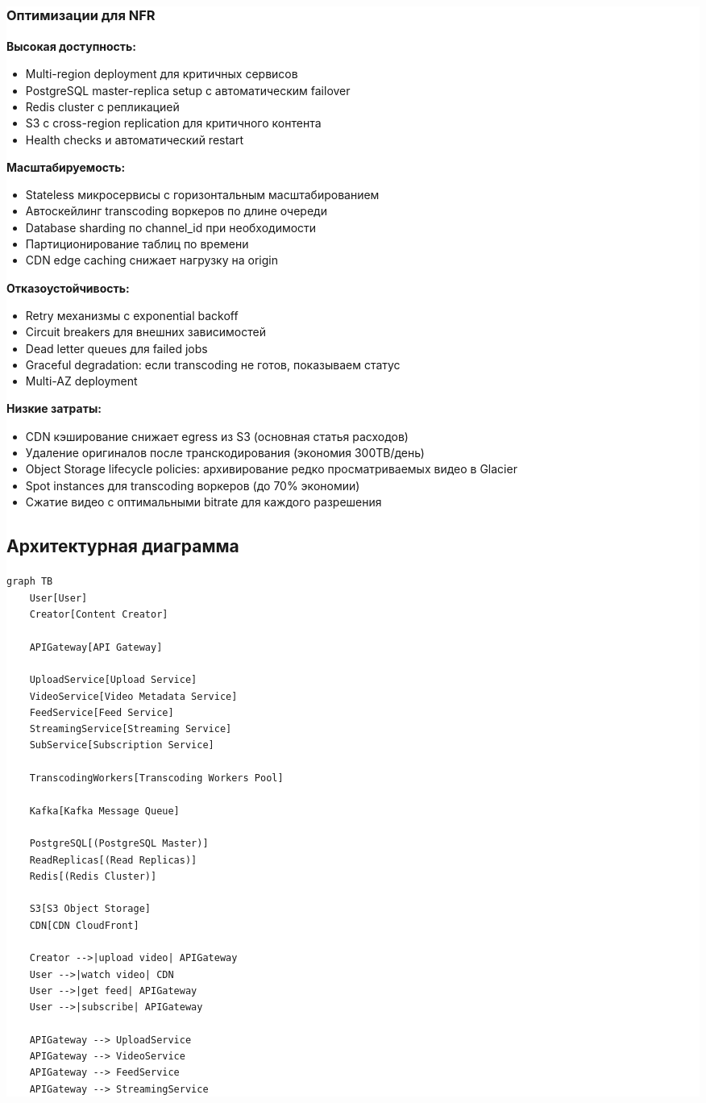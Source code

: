 ### Оптимизации для NFR

**Высокая доступность:**
- Multi-region deployment для критичных сервисов
- PostgreSQL master-replica setup с автоматическим failover
- Redis cluster с репликацией
- S3 с cross-region replication для критичного контента
- Health checks и автоматический restart

**Масштабируемость:**
- Stateless микросервисы с горизонтальным масштабированием
- Автоскейлинг transcoding воркеров по длине очереди
- Database sharding по channel_id при необходимости
- Партиционирование таблиц по времени
- CDN edge caching снижает нагрузку на origin

**Отказоустойчивость:**
- Retry механизмы с exponential backoff
- Circuit breakers для внешних зависимостей
- Dead letter queues для failed jobs
- Graceful degradation: если transcoding не готов, показываем статус
- Multi-AZ deployment

**Низкие затраты:**
- CDN кэширование снижает egress из S3 (основная статья расходов)
- Удаление оригиналов после транскодирования (экономия 300TB/день)
- Object Storage lifecycle policies: архивирование редко просматриваемых видео в Glacier
- Spot instances для transcoding воркеров (до 70% экономии)
- Сжатие видео с оптимальными bitrate для каждого разрешения

## Архитектурная диаграмма

```mermaid
graph TB
    User[User]
    Creator[Content Creator]
    
    APIGateway[API Gateway]
    
    UploadService[Upload Service]
    VideoService[Video Metadata Service]
    FeedService[Feed Service]
    StreamingService[Streaming Service]
    SubService[Subscription Service]
    
    TranscodingWorkers[Transcoding Workers Pool]
    
    Kafka[Kafka Message Queue]
    
    PostgreSQL[(PostgreSQL Master)]
    ReadReplicas[(Read Replicas)]
    Redis[(Redis Cluster)]
    
    S3[S3 Object Storage]
    CDN[CDN CloudFront]
    
    Creator -->|upload video| APIGateway
    User -->|watch video| CDN
    User -->|get feed| APIGateway
    User -->|subscribe| APIGateway
    
    APIGateway --> UploadService
    APIGateway --> VideoService
    APIGateway --> FeedService
    APIGateway --> StreamingService
```